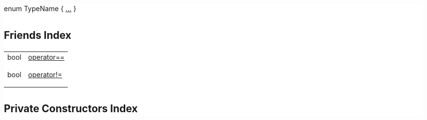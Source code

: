 <tr class="doxyMemberIndexItem">
<td class="doxyMemberIndexItemType" align="left" valign="top">enum</td>
<td class="doxyMemberIndexItemName" align="left" valign="top">TypeName { <a href="#af59003ec5970dfc912aad7371ca8c60b">...</a> }</td>
</tr>
<tr class="doxyMemberIndexDescription">
<td class="doxyMemberIndexDescriptionLeft"></td>
<td class="doxyMemberIndexDescriptionRight">
</td>
</tr>
<tr class="doxyMemberIndexSeparator">
<td class="doxyMemberIndexSeparator" colspan="2"></td>
</tr>

</table>

## Friends Index

<table class="doxyMembersIndex">

<tr class="doxyMemberIndexItem">
<td class="doxyMemberIndexItemType" align="left" valign="top">bool</td>
<td class="doxyMemberIndexItemName" align="left" valign="top"><a href="#a7325317ff633dcb6e311681cb60289fa">operator==</a></td>
</tr>
<tr class="doxyMemberIndexDescription">
<td class="doxyMemberIndexDescriptionLeft"></td>
<td class="doxyMemberIndexDescriptionRight">
</td>
</tr>
<tr class="doxyMemberIndexSeparator">
<td class="doxyMemberIndexSeparator" colspan="2"></td>
</tr>

<tr class="doxyMemberIndexItem">
<td class="doxyMemberIndexItemType" align="left" valign="top">bool</td>
<td class="doxyMemberIndexItemName" align="left" valign="top"><a href="#a7e74abebe089c81b34f0b5f8603a0ec4">operator!=</a></td>
</tr>
<tr class="doxyMemberIndexDescription">
<td class="doxyMemberIndexDescriptionLeft"></td>
<td class="doxyMemberIndexDescriptionRight">
</td>
</tr>
<tr class="doxyMemberIndexSeparator">
<td class="doxyMemberIndexSeparator" colspan="2"></td>
</tr>

</table>

## Private Constructors Index
